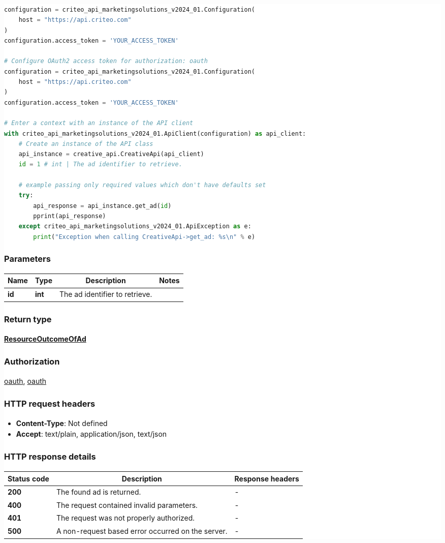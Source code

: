 ```python
configuration = criteo_api_marketingsolutions_v2024_01.Configuration(
    host = "https://api.criteo.com"
)
configuration.access_token = 'YOUR_ACCESS_TOKEN'

# Configure OAuth2 access token for authorization: oauth
configuration = criteo_api_marketingsolutions_v2024_01.Configuration(
    host = "https://api.criteo.com"
)
configuration.access_token = 'YOUR_ACCESS_TOKEN'

# Enter a context with an instance of the API client
with criteo_api_marketingsolutions_v2024_01.ApiClient(configuration) as api_client:
    # Create an instance of the API class
    api_instance = creative_api.CreativeApi(api_client)
    id = 1 # int | The ad identifier to retrieve.

    # example passing only required values which don't have defaults set
    try:
        api_response = api_instance.get_ad(id)
        pprint(api_response)
    except criteo_api_marketingsolutions_v2024_01.ApiException as e:
        print("Exception when calling CreativeApi->get_ad: %s\n" % e)
```


### Parameters

Name | Type | Description  | Notes
------------- | ------------- | ------------- | -------------
 **id** | **int**| The ad identifier to retrieve. |

### Return type

[**ResourceOutcomeOfAd**](ResourceOutcomeOfAd.md)

### Authorization

[oauth](../README.md#oauth), [oauth](../README.md#oauth)

### HTTP request headers

 - **Content-Type**: Not defined
 - **Accept**: text/plain, application/json, text/json


### HTTP response details

| Status code | Description | Response headers |
|-------------|-------------|------------------|
**200** | The found ad is returned. |  -  |
**400** | The request contained invalid parameters. |  -  |
**401** | The request was not properly authorized. |  -  |
**500** | A non-request based error occurred on the server. |  -  |
